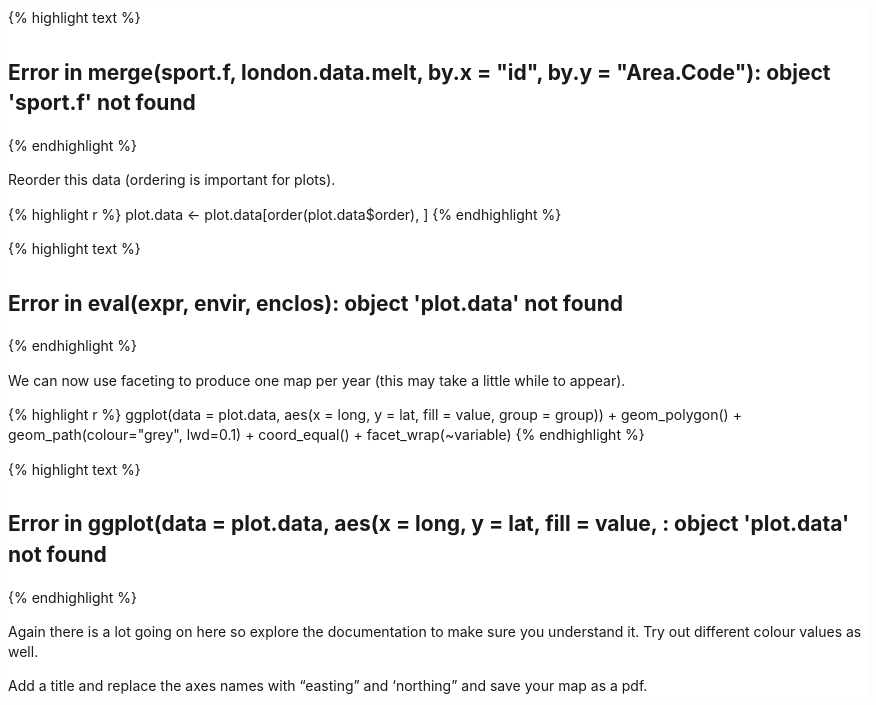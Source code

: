 

{% highlight text %}
## Error in merge(sport.f, london.data.melt, by.x = "id", by.y = "Area.Code"): object 'sport.f' not found
{% endhighlight %}

Reorder this data (ordering is important for plots).


{% highlight r %}
plot.data <- plot.data[order(plot.data$order), ]
{% endhighlight %}



{% highlight text %}
## Error in eval(expr, envir, enclos): object 'plot.data' not found
{% endhighlight %}

We can now use faceting to produce one map per year (this may take a little while to appear). 


{% highlight r %}
ggplot(data = plot.data, aes(x = long, y = lat, fill = value, group = group)) + 
  geom_polygon() + 
  geom_path(colour="grey", lwd=0.1) + 
  coord_equal() +
  facet_wrap(~variable)
{% endhighlight %}



{% highlight text %}
## Error in ggplot(data = plot.data, aes(x = long, y = lat, fill = value, : object 'plot.data' not found
{% endhighlight %}

Again there is a lot going on here so explore the documentation to make sure you understand it. 
Try out different colour values as well. 

Add a title and replace the axes names with “easting” and 
‘northing” and save your map as a pdf.





